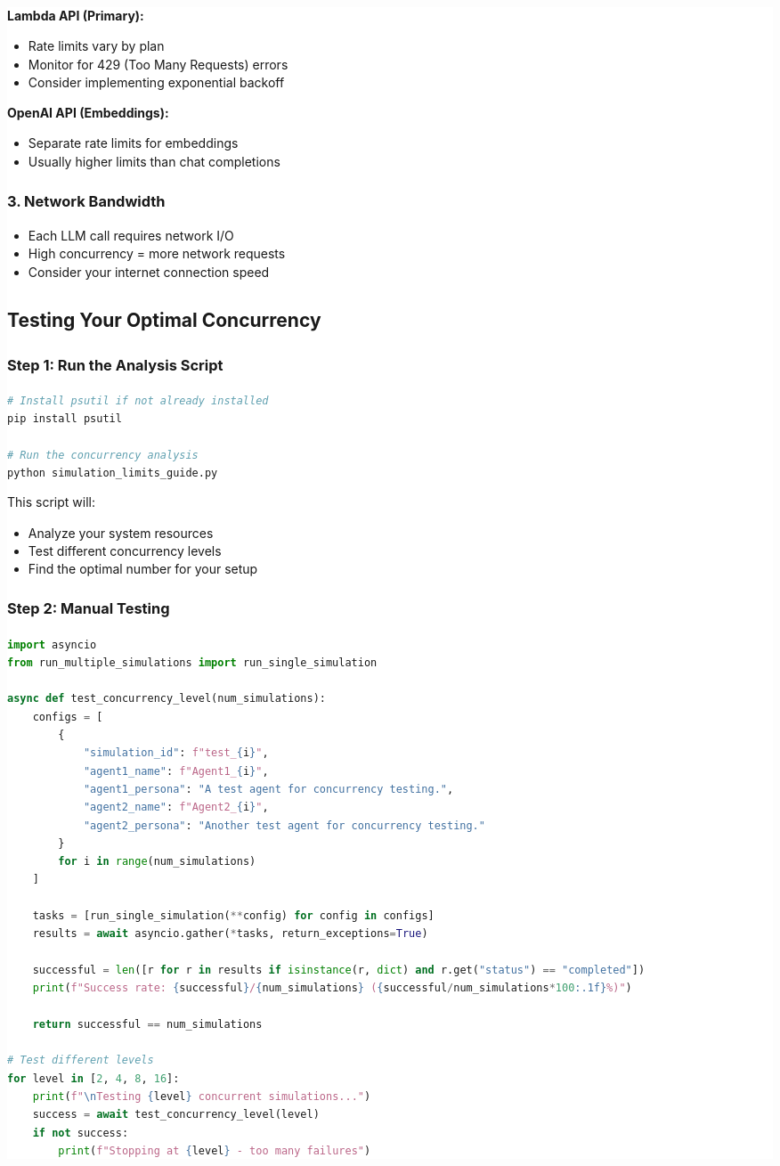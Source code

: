 **Lambda API (Primary):**
- Rate limits vary by plan
- Monitor for 429 (Too Many Requests) errors
- Consider implementing exponential backoff

**OpenAI API (Embeddings):**
- Separate rate limits for embeddings
- Usually higher limits than chat completions

### 3. **Network Bandwidth**

- Each LLM call requires network I/O
- High concurrency = more network requests
- Consider your internet connection speed

## Testing Your Optimal Concurrency

### Step 1: Run the Analysis Script

```bash
# Install psutil if not already installed
pip install psutil

# Run the concurrency analysis
python simulation_limits_guide.py
```

This script will:
- Analyze your system resources
- Test different concurrency levels
- Find the optimal number for your setup

### Step 2: Manual Testing

```python
import asyncio
from run_multiple_simulations import run_single_simulation

async def test_concurrency_level(num_simulations):
    configs = [
        {
            "simulation_id": f"test_{i}",
            "agent1_name": f"Agent1_{i}",
            "agent1_persona": "A test agent for concurrency testing.",
            "agent2_name": f"Agent2_{i}",
            "agent2_persona": "Another test agent for concurrency testing."
        }
        for i in range(num_simulations)
    ]
    
    tasks = [run_single_simulation(**config) for config in configs]
    results = await asyncio.gather(*tasks, return_exceptions=True)
    
    successful = len([r for r in results if isinstance(r, dict) and r.get("status") == "completed"])
    print(f"Success rate: {successful}/{num_simulations} ({successful/num_simulations*100:.1f}%)")
    
    return successful == num_simulations

# Test different levels
for level in [2, 4, 8, 16]:
    print(f"\nTesting {level} concurrent simulations...")
    success = await test_concurrency_level(level)
    if not success:
        print(f"Stopping at {level} - too many failures")
```